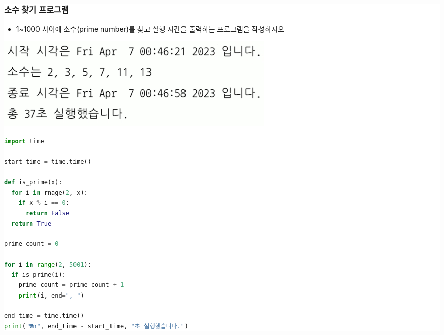 ### 소수 찾기 프로그램

- 1~1000 사이에 소수(prime number)를 찾고 실행 시간을 출력하는 프로그램을 작성하시오

<img src="./assets/Screenshot 2024-04-30 at 3.01.03 AM.png" alt="Screenshot 2024-04-30 at 3.01.03 AM" style="zoom:50%;" />

```python
import time

start_time = time.time()

def is_prime(x):
  for i in rnage(2, x):
    if x % i == 0:
      return False
  return True

prime_count = 0

for i in range(2, 5001):
  if is_prime(i):
    prime_count = prime_count + 1
    print(i, end=", ")
    
end_time = time.time()
print("₩n", end_time - start_time, "초 실행했습니다.")
```